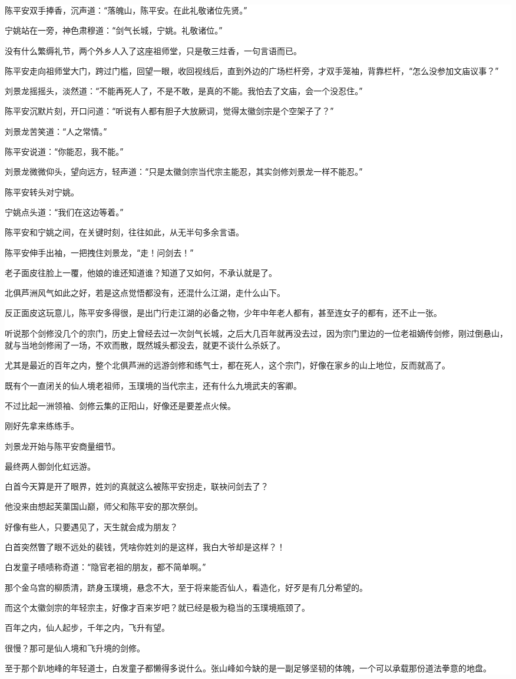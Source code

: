    陈平安双手捧香，沉声道：“落魄山，陈平安。在此礼敬诸位先贤。”

   宁姚站在一旁，神色肃穆道：“剑气长城，宁姚。礼敬诸位。”

   没有什么繁缛礼节，两个外乡人入了这座祖师堂，只是敬三炷香，一句言语而已。

   陈平安走向祖师堂大门，跨过门槛，回望一眼，收回视线后，直到外边的广场栏杆旁，才双手笼袖，背靠栏杆，“怎么没参加文庙议事？”

   刘景龙摇摇头，淡然道：“不能再死人了，不是不敢，是真的不能。我怕去了文庙，会一个没忍住。”

   陈平安沉默片刻，开口问道：“听说有人都有胆子大放厥词，觉得太徽剑宗是个空架子了？”

   刘景龙苦笑道：“人之常情。”

   陈平安说道：“你能忍，我不能。”

   刘景龙微微仰头，望向远方，轻声道：“只是太徽剑宗当代宗主能忍，其实剑修刘景龙一样不能忍。”

   陈平安转头对宁姚。

   宁姚点头道：“我们在这边等着。”

   陈平安和宁姚之间，在关键时刻，往往如此，从无半句多余言语。

   陈平安伸手出袖，一把拽住刘景龙，“走！问剑去！”

   老子面皮往脸上一覆，他娘的谁还知道谁？知道了又如何，不承认就是了。

   北俱芦洲风气如此之好，若是这点觉悟都没有，还混什么江湖，走什么山下。

   反正面皮这玩意儿，陈平安多得很，是出门行走江湖的必备之物，少年中年老人都有，甚至连女子的都有，还不止一张。

   听说那个剑修没几个的宗门，历史上曾经去过一次剑气长城，之后大几百年就再没去过，因为宗门里边的一位老祖嫡传剑修，刚过倒悬山，就与当地剑修闹了一场，不欢而散，既然城头都没去，就更不谈什么杀妖了。

   尤其是最近的百年之内，整个北俱芦洲的远游剑修和练气士，都在死人，这个宗门，好像在家乡的山上地位，反而就高了。

   既有个一直闭关的仙人境老祖师，玉璞境的当代宗主，还有什么九境武夫的客卿。

   不过比起一洲领袖、剑修云集的正阳山，好像还是要差点火候。

   刚好先拿来练练手。

   刘景龙开始与陈平安商量细节。

   最终两人御剑化虹远游。

   白首今天算是开了眼界，姓刘的真就这么被陈平安拐走，联袂问剑去了？

   他没来由想起芙蕖国山巅，师父和陈平安的那次祭剑。

   好像有些人，只要遇见了，天生就会成为朋友？

   白首突然瞥了眼不远处的裴钱，凭啥你姓刘的是这样，我白大爷却是这样？！

   白发童子啧啧称奇道：“隐官老祖的朋友，都不简单啊。”

   那个金乌宫的柳质清，跻身玉璞境，悬念不大，至于将来能否仙人，看造化，好歹是有几分希望的。

   而这个太徽剑宗的年轻宗主，好像才百来岁吧？就已经是极为稳当的玉璞境瓶颈了。

   百年之内，仙人起步，千年之内，飞升有望。

   很慢？那可是仙人境和飞升境的剑修。

   至于那个趴地峰的年轻道士，白发童子都懒得多说什么。张山峰如今缺的是一副足够坚韧的体魄，一个可以承载那份道法拳意的地盘。
